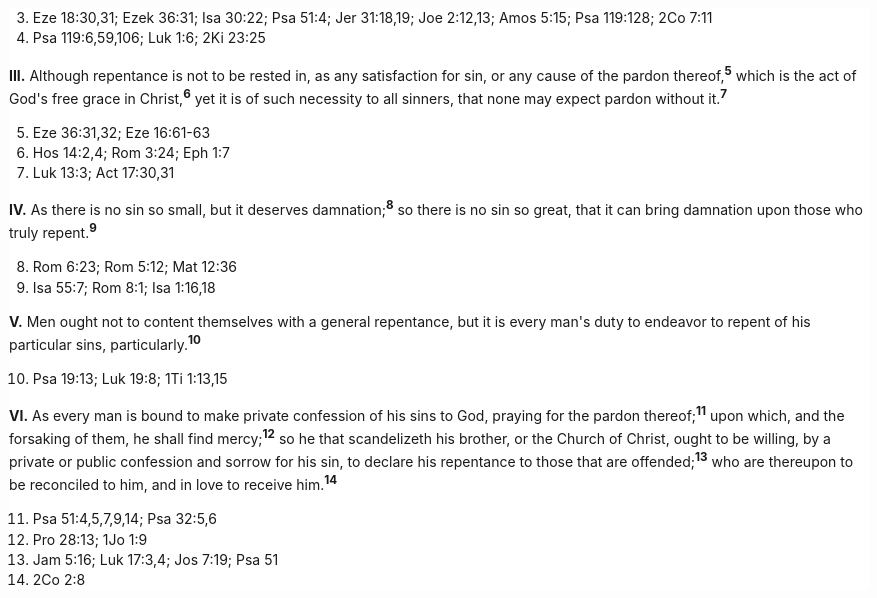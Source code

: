 <ol start="3">
    <li id="3">Eze 18:30,31; Ezek 36:31; Isa 30:22; Psa 51:4; Jer 31:18,19; Joe 2:12,13; Amos 5:15; Psa 119:128; 2Co 7:11</li> 
    <li id="4">Psa 119:6,59,106; Luk 1:6; 2Ki 23:25</li> 
</ol>

<span style="font-weight:bold;">III.</span> Although repentance is not to be rested in, as any satisfaction for
sin, or any cause of the pardon thereof,<sup style="font-weight:bold;">5</sup> which is the act of God's
free grace in Christ,<sup style="font-weight:bold;">6</sup> yet it is of such necessity to all sinners, that
none may expect pardon without it.<sup style="font-weight:bold;">7</sup>

<ol start="5">
    <li id="5">Eze 36:31,32; Eze 16:61-63</li> 
    <li id="6">Hos 14:2,4; Rom 3:24; Eph 1:7</li> 
    <li id="7">Luk 13:3; Act 17:30,31</li> 
</ol>

<span style="font-weight:bold;">IV.</span> As there is no sin so small, but it deserves damnation;<sup style="font-weight:bold;">8</sup> so there
is no sin so great, that it can bring damnation upon those who truly
repent.<sup style="font-weight:bold;">9</sup>

<ol start="8">
    <li id="8">Rom 6:23; Rom 5:12; Mat 12:36</li> 
    <li id="9">Isa 55:7; Rom 8:1; Isa 1:16,18</li> 
</ol>

<span style="font-weight:bold;">V.</span> Men ought not to content themselves with a general repentance,
but it is every man's duty to endeavor to repent of his particular sins,
particularly.<sup style="font-weight:bold;">10</sup>

<ol start="10">
    <li id="10">Psa 19:13; Luk 19:8; 1Ti 1:13,15</li> 
</ol>

<span style="font-weight:bold;">VI.</span> As every man is bound to make private confession of his sins to
God, praying for the pardon thereof;<sup style="font-weight:bold;">11</sup> upon which, and the
forsaking of them, he shall find mercy;<sup style="font-weight:bold;">12</sup> so he that scandelizeth his
brother, or the Church of Christ, ought to be willing, by a private or
public confession and sorrow for his sin, to declare his repentance to
those that are offended;<sup style="font-weight:bold;">13</sup> who are thereupon to be reconciled to
him, and in love to receive him.<sup style="font-weight:bold;">14</sup>

<ol start="11">
    <li id="11">Psa 51:4,5,7,9,14; Psa 32:5,6</li> 
    <li id="12">Pro 28:13; 1Jo 1:9</li> 
    <li id="13">Jam 5:16; Luk 17:3,4; Jos 7:19; Psa 51</li> 
    <li id="14">2Co 2:8</li> 
</ol>
